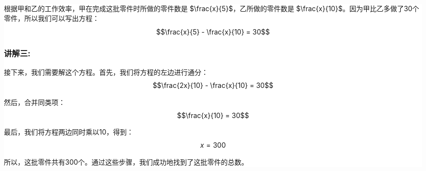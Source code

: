 根据甲和乙的工作效率，甲在完成这批零件时所做的零件数是 $\frac{x}{5}$，乙所做的零件数是 $\frac{x}{10}$。因为甲比乙多做了30个零件，所以我们可以写出方程：
$$\frac{x}{5} - \frac{x}{10} = 30$$

### 讲解三:
接下来，我们需要解这个方程。首先，我们将方程的左边进行通分：
$$\frac{2x}{10} - \frac{x}{10} = 30$$

然后，合并同类项：
$$\frac{x}{10} = 30$$

最后，我们将方程两边同时乘以10，得到：
$$x = 300$$

所以，这批零件共有300个。通过这些步骤，我们成功地找到了这批零件的总数。

